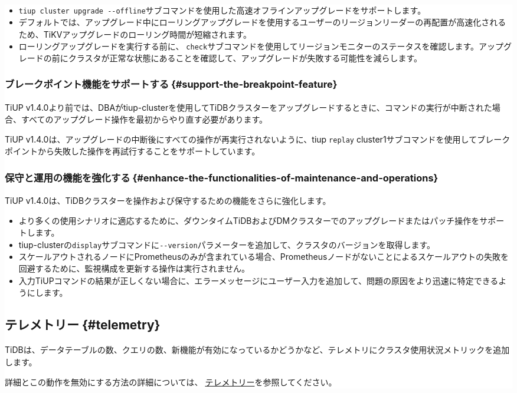 -   `tiup cluster upgrade --offline`サブコマンドを使用した高速オフラインアップグレードをサポートします。
-   デフォルトでは、アップグレード中にローリングアップグレードを使用するユーザーのリージョンリーダーの再配置が高速化されるため、TiKVアップグレードのローリング時間が短縮されます。
-   ローリングアップグレードを実行する前に、 `check`サブコマンドを使用してリージョンモニターのステータスを確認します。アップグレードの前にクラスタが正常な状態にあることを確認して、アップグレードが失敗する可能性を減らします。

### ブレークポイント機能をサポートする {#support-the-breakpoint-feature}

TiUP v1.4.0より前では、DBAがtiup-clusterを使用してTiDBクラスターをアップグレードするときに、コマンドの実行が中断された場合、すべてのアップグレード操作を最初からやり直す必要があります。

TiUP v1.4.0は、アップグレードの中断後にすべての操作が再実行されないように、tiup `replay` cluster1サブコマンドを使用してブレークポイントから失敗した操作を再試行することをサポートしています。

### 保守と運用の機能を強化する {#enhance-the-functionalities-of-maintenance-and-operations}

TiUP v1.4.0は、TiDBクラスターを操作および保守するための機能をさらに強化します。

-   より多くの使用シナリオに適応するために、ダウンタイムTiDBおよびDMクラスターでのアップグレードまたはパッチ操作をサポートします。
-   tiup-clusterの`display`サブコマンドに`--version`パラメーターを追加して、クラスタのバージョンを取得します。
-   スケールアウトされるノードにPrometheusのみが含まれている場合、Prometheusノードがないことによるスケールアウトの失敗を回避するために、監視構成を更新する操作は実行されません。
-   入力TiUPコマンドの結果が正しくない場合に、エラーメッセージにユーザー入力を追加して、問題の原因をより迅速に特定できるようにします。

## テレメトリー {#telemetry}

TiDBは、データテーブルの数、クエリの数、新機能が有効になっているかどうかなど、テレメトリにクラスタ使用状況メトリックを追加します。

詳細とこの動作を無効にする方法の詳細については、 [テレメトリー](/telemetry.md)を参照してください。
